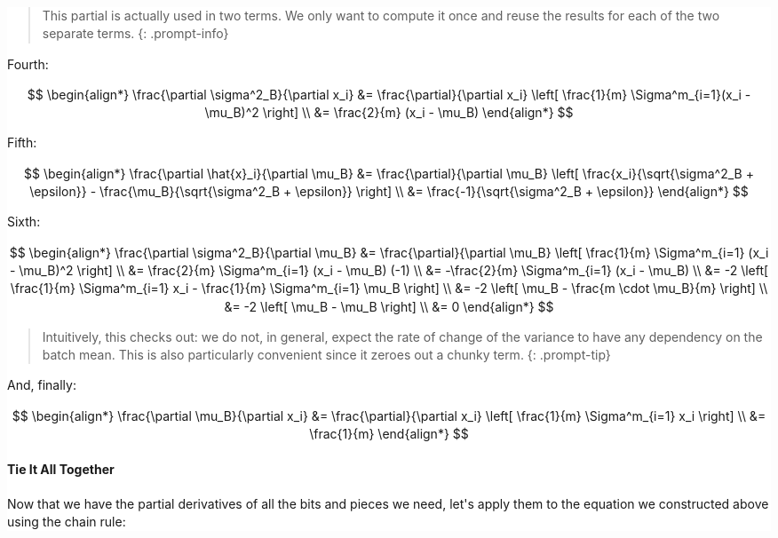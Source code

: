 > This partial is actually used in two terms. We only want to compute it once and reuse the results for each of the two separate terms.
{: .prompt-info}

Fourth:

$$
\begin{align*}
  \frac{\partial \sigma^2_B}{\partial x_i} &= \frac{\partial}{\partial x_i} \left[ \frac{1}{m} \Sigma^m_{i=1}(x_i - \mu_B)^2 \right] \\
  &= \frac{2}{m} (x_i - \mu_B)
\end{align*}
$$

Fifth:

$$
\begin{align*}
  \frac{\partial \hat{x}_i}{\partial \mu_B} &= \frac{\partial}{\partial \mu_B} \left[ \frac{x_i}{\sqrt{\sigma^2_B + \epsilon}} - \frac{\mu_B}{\sqrt{\sigma^2_B + \epsilon}} \right] \\
  &= \frac{-1}{\sqrt{\sigma^2_B + \epsilon}}
\end{align*}
$$

Sixth:

$$
\begin{align*}
  \frac{\partial \sigma^2_B}{\partial \mu_B} &= \frac{\partial}{\partial \mu_B} \left[ \frac{1}{m} \Sigma^m_{i=1} (x_i - \mu_B)^2 \right] \\
  &= \frac{2}{m} \Sigma^m_{i=1} (x_i - \mu_B) (-1) \\
  &= -\frac{2}{m} \Sigma^m_{i=1} (x_i - \mu_B) \\
  &= -2 \left[ \frac{1}{m} \Sigma^m_{i=1} x_i - \frac{1}{m} \Sigma^m_{i=1} \mu_B \right] \\
  &= -2 \left[ \mu_B - \frac{m \cdot \mu_B}{m} \right] \\
  &= -2 \left[ \mu_B - \mu_B \right] \\
  &= 0
\end{align*}
$$

> Intuitively, this checks out: we do not, in general, expect the rate of change of the variance to have any dependency on the batch mean. This is also particularly convenient since it zeroes out a chunky term.
{: .prompt-tip}

And, finally:

$$
\begin{align*}
  \frac{\partial \mu_B}{\partial x_i} &= \frac{\partial}{\partial x_i} \left[ \frac{1}{m} \Sigma^m_{i=1} x_i \right] \\
  &= \frac{1}{m}
\end{align*}
$$


#### Tie It All Together
Now that we have the partial derivatives of all the bits and pieces we need, let's apply them to the equation we constructed above using the chain rule:
